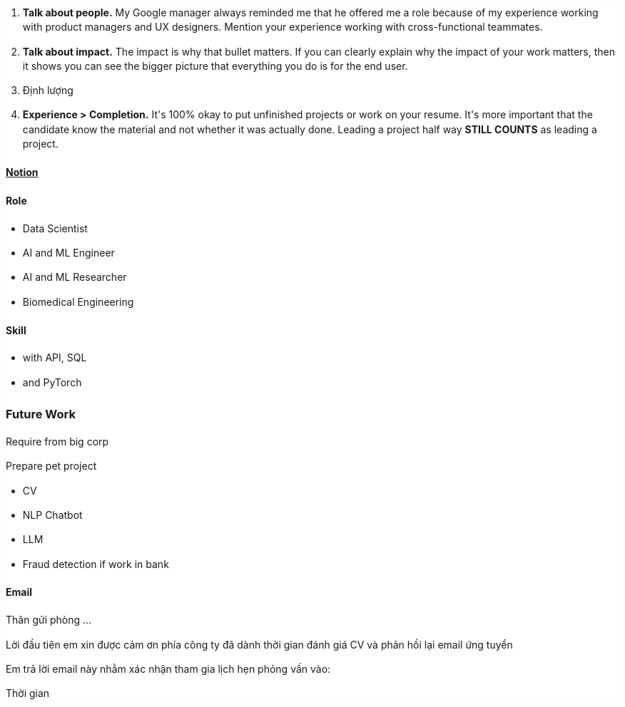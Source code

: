 1. **Talk about people.** My Google manager always reminded me that he offered me a role because of my experience working with product managers and UX designers. Mention your experience working with cross-functional teammates.
    
2. **Talk about impact.** The impact is why that bullet matters. If you can clearly explain why the impact of your work matters, then it shows you can see the bigger picture that everything you do is for the end user.
    
3. Định lượng
    
4. **Experience > Completion.** It's 100% okay to put unfinished projects or work on your resume. It's more important that the candidate know the material and not whether it was actually done. Leading a project half way **STILL COUNTS** as leading a project.
    

#### [Notion](https://www.notion.so/tanhtr/Work-8dd566ef1e334af6931466d5db9e35f1?pvs=4)

#### Role

- Data Scientist
    
- AI and ML Engineer
    
- AI and ML Researcher
    
- Biomedical Engineering
    

#### Skill

- with API, SQL
    
- and PyTorch
    

### Future Work

Require from big corp

Prepare pet project

- CV
    
- NLP Chatbot
    
- LLM
    
- Fraud detection if work in bank
    

#### Email

Thân gửi phòng ...

Lời đầu tiên em xin được cảm ơn phía công ty đã dành thời gian đánh giá CV và phản hồi lại email ứng tuyển

Em trả lời email này nhằm xác nhận tham gia lịch hẹn phỏng vấn vào:

Thời gian
